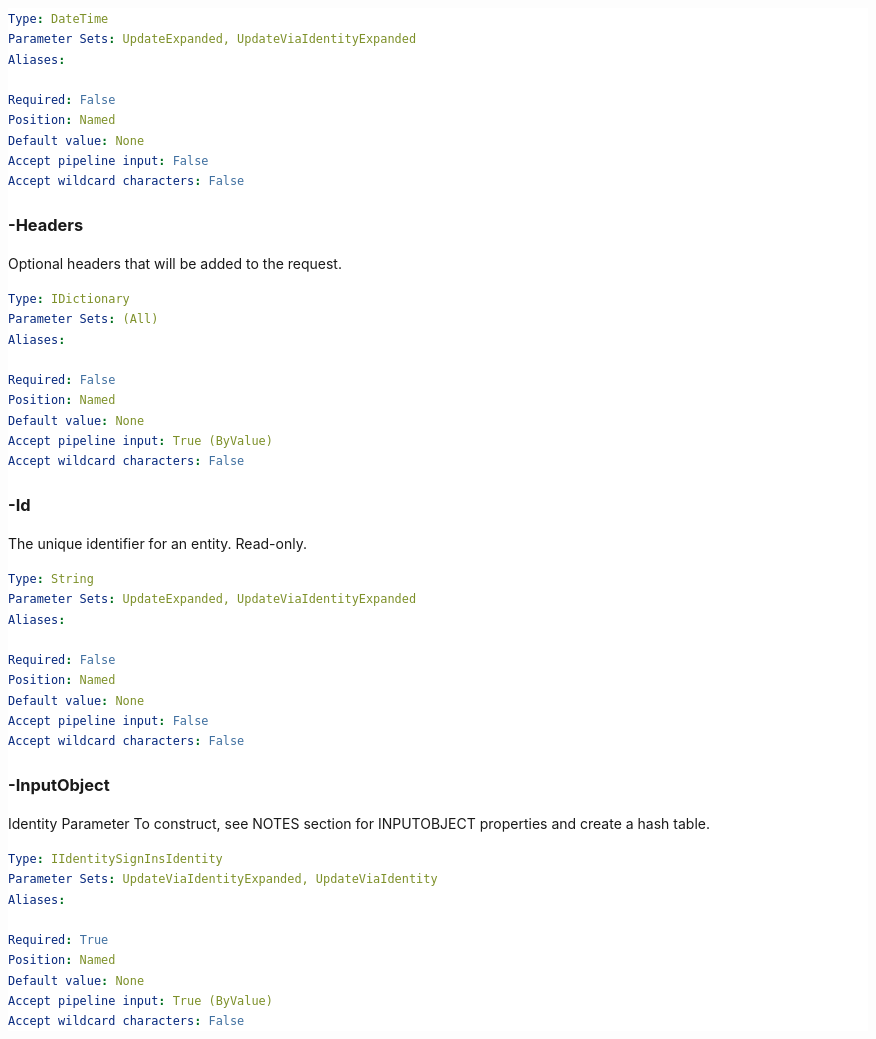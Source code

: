 ```yaml
Type: DateTime
Parameter Sets: UpdateExpanded, UpdateViaIdentityExpanded
Aliases:

Required: False
Position: Named
Default value: None
Accept pipeline input: False
Accept wildcard characters: False
```

### -Headers
Optional headers that will be added to the request.

```yaml
Type: IDictionary
Parameter Sets: (All)
Aliases:

Required: False
Position: Named
Default value: None
Accept pipeline input: True (ByValue)
Accept wildcard characters: False
```

### -Id
The unique identifier for an entity.
Read-only.

```yaml
Type: String
Parameter Sets: UpdateExpanded, UpdateViaIdentityExpanded
Aliases:

Required: False
Position: Named
Default value: None
Accept pipeline input: False
Accept wildcard characters: False
```

### -InputObject
Identity Parameter
To construct, see NOTES section for INPUTOBJECT properties and create a hash table.

```yaml
Type: IIdentitySignInsIdentity
Parameter Sets: UpdateViaIdentityExpanded, UpdateViaIdentity
Aliases:

Required: True
Position: Named
Default value: None
Accept pipeline input: True (ByValue)
Accept wildcard characters: False
```
